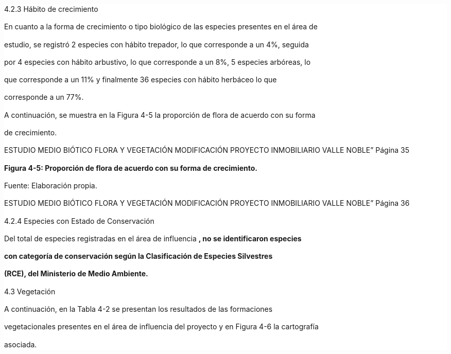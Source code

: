 
4.2.3 Hábito de crecimiento


En cuanto a la forma de crecimiento o tipo biológico de las especies presentes en el área de


estudio, se registró 2 especies con hábito trepador, lo que corresponde a un 4%, seguida


por 4 especies con hábito arbustivo, lo que corresponde a un 8%, 5 especies arbóreas, lo


que corresponde a un 11% y finalmente 36 especies con hábito herbáceo lo que


corresponde a un 77%.


A continuación, se muestra en la Figura 4-5 la proporción de flora de acuerdo con su forma


de crecimiento.


ESTUDIO MEDIO BIÓTICO FLORA Y VEGETACIÓN
MODIFICACIÓN PROYECTO INMOBILIARIO VALLE NOBLE” Página 35















**Figura 4-5: Proporción de flora de acuerdo con su forma de crecimiento.**


Fuente: Elaboración propia.


ESTUDIO MEDIO BIÓTICO FLORA Y VEGETACIÓN
MODIFICACIÓN PROYECTO INMOBILIARIO VALLE NOBLE” Página 36


4.2.4 Especies con Estado de Conservación


Del total de especies registradas en el área de influencia **, no se identificaron especies**


**con categoría de conservación según la Clasificación de Especies Silvestres**


**(RCE), del Ministerio de Medio Ambiente.**


4.3 Vegetación


A continuación, en la Tabla 4-2 se presentan los resultados de las formaciones


vegetacionales presentes en el área de influencia del proyecto y en Figura 4-6 la cartografía


asociada.
